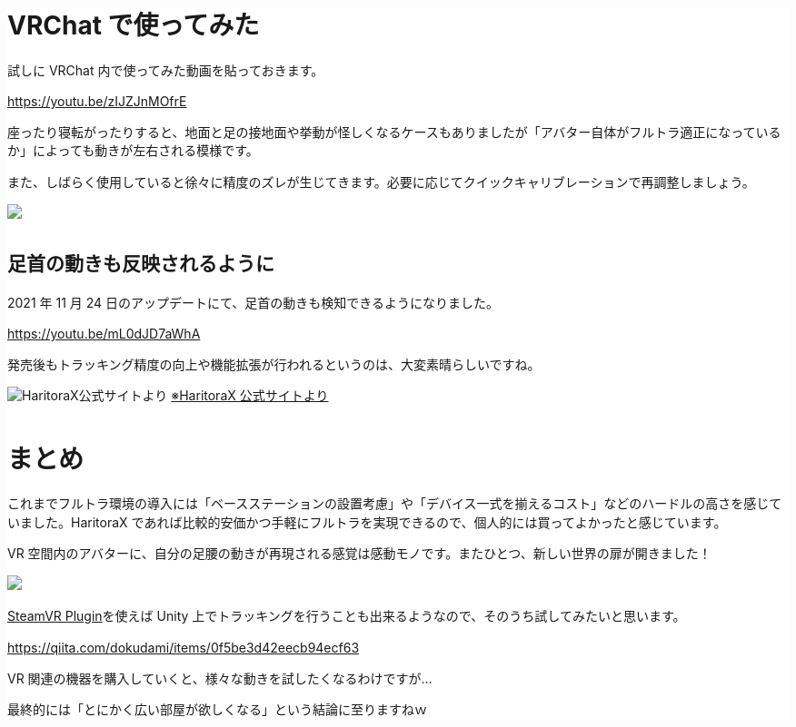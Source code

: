 # VRChat で使ってみた

試しに VRChat 内で使ってみた動画を貼っておきます。

https://youtu.be/zIJZJnMOfrE

座ったり寝転がったりすると、地面と足の接地面や挙動が怪しくなるケースもありましたが「アバター自体がフルトラ適正になっているか」によっても動きが左右される模様です。

また、しばらく使用していると徐々に精度のズレが生じてきます。必要に応じてクイックキャリブレーションで再調整しましょう。

![](https://storage.googleapis.com/zenn-user-upload/2bfa91a96124-20211213.jpg)

## 足首の動きも反映されるように

2021 年 11 月 24 日のアップデートにて、足首の動きも検知できるようになりました。

https://youtu.be/mL0dJD7aWhA

発売後もトラッキング精度の向上や機能拡張が行われるというのは、大変素晴らしいですね。

![HaritoraX公式サイトより](https://storage.googleapis.com/zenn-user-upload/0f57ede75ef8-20211212.jpg)
[※HaritoraX 公式サイトより](https://ja.shiftall.net/products/haritorax)

# まとめ

これまでフルトラ環境の導入には「ベースステーションの設置考慮」や「デバイス一式を揃えるコスト」などのハードルの高さを感じていました。HaritoraX であれば比較的安価かつ手軽にフルトラを実現できるので、個人的には買ってよかったと感じています。

VR 空間内のアバターに、自分の足腰の動きが再現される感覚は感動モノです。またひとつ、新しい世界の扉が開きました！

![](https://storage.googleapis.com/zenn-user-upload/6418b8cbaaea-20211213.png)

[
SteamVR Plugin](https://assetstore.unity.com/packages/tools/integration/steamvr-plugin-32647?locale=ja-JP)を使えば Unity 上でトラッキングを行うことも出来るようなので、そのうち試してみたいと思います。

https://qiita.com/dokudami/items/0f5be3d42eecb94ecf63

VR 関連の機器を購入していくと、様々な動きを試したくなるわけですが…

最終的には「とにかく広い部屋が欲しくなる」という結論に至りますねｗ
